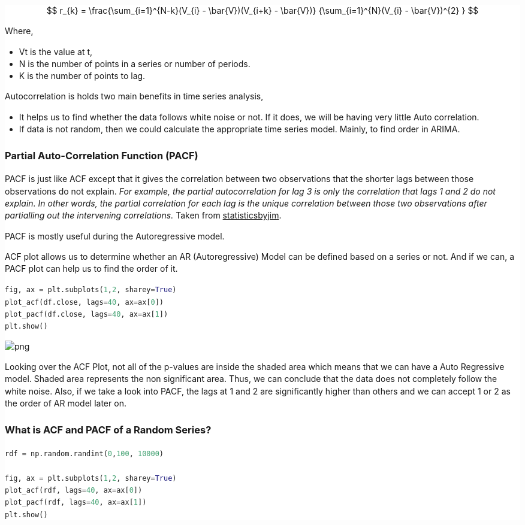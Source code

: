 $$
r_{k} = \frac{\sum_{i=1}^{N-k}(V_{i} - \bar{V})(V_{i+k} - \bar{V})} {\sum_{i=1}^{N}(V_{i} - \bar{V})^{2} }
$$

Where, 
* Vt is the value at t,
* N is the number of points in a series or number of periods.
* K is the number of points to lag.

Autocorrelation is holds two main benefits in time series analysis,
* It helps us to find whether the data follows white noise or not. If it does, we will be having very little Auto correlation.
* If data is not random, then we could calculate the appropriate time series model. Mainly, to find order in ARIMA.

### Partial Auto-Correlation Function (PACF)
PACF is just like ACF  except that it gives the correlation between two observations that the shorter lags between those observations do not explain. *For example, the partial autocorrelation for lag 3 is only the correlation that lags 1 and 2 do not explain. In other words, the partial correlation for each lag is the unique correlation between those two observations after partialling out the intervening correlations.* Taken from [statisticsbyjim](https://statisticsbyjim.com/time-series/autocorrelation-partial-autocorrelation/).

PACF is mostly useful during the Autoregressive model. 

ACF plot allows us to determine whether an AR (Autoregressive) Model can be defined based on a series or not. And if we can, a PACF plot can help us to find the order of it.




```python
fig, ax = plt.subplots(1,2, sharey=True)
plot_acf(df.close, lags=40, ax=ax[0])
plot_pacf(df.close, lags=40, ax=ax[1])
plt.show()
```


    
![png]({{site.url}}/assets/timeseries_analysis/output_10_0.png)
    


Looking over the ACF Plot, not all of the p-values are inside the shaded area which means that we can have a Auto Regressive model. Shaded area represents the non significant area. Thus, we can conclude that the data does not completely follow the white noise. Also, if we take a look into PACF, the lags at 1 and 2 are significantly higher than others and we can accept 1 or 2 as the order of AR model later on.

### What is ACF and PACF of a Random Series?


```python
rdf = np.random.randint(0,100, 10000)

fig, ax = plt.subplots(1,2, sharey=True)
plot_acf(rdf, lags=40, ax=ax[0])
plot_pacf(rdf, lags=40, ax=ax[1])
plt.show()
```
